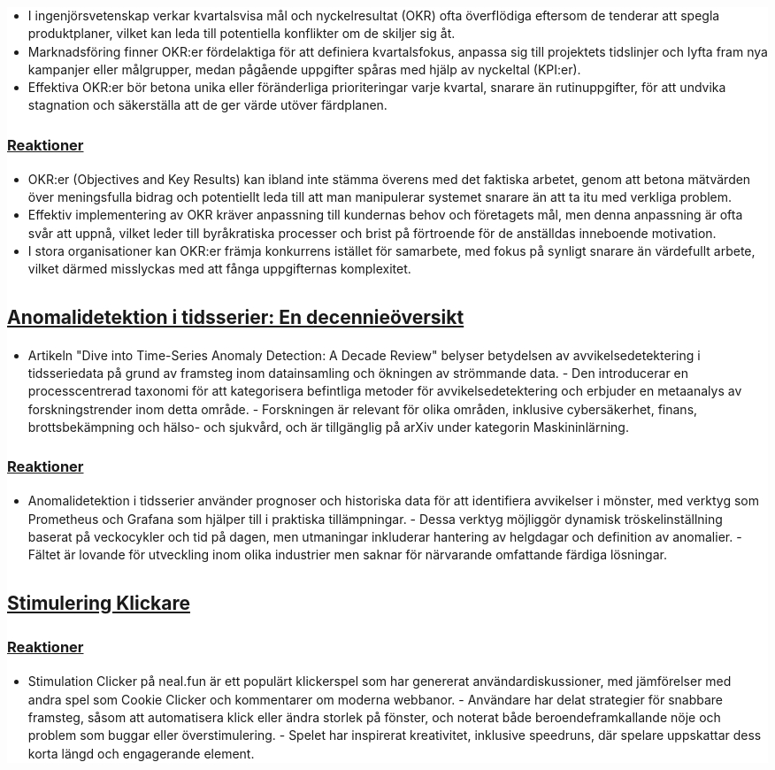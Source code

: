 - I ingenjörsvetenskap verkar kvartalsvisa mål och nyckelresultat (OKR) ofta överflödiga eftersom de tenderar att spegla produktplaner, vilket kan leda till potentiella konflikter om de skiljer sig åt.
- Marknadsföring finner OKR:er fördelaktiga för att definiera kvartalsfokus, anpassa sig till projektets tidslinjer och lyfta fram nya kampanjer eller målgrupper, medan pågående uppgifter spåras med hjälp av nyckeltal (KPI:er).
- Effektiva OKR:er bör betona unika eller föränderliga prioriteringar varje kvartal, snarare än rutinuppgifter, för att undvika stagnation och säkerställa att de ger värde utöver färdplanen.

### [Reaktioner](https://news.ycombinator.com/item?id=42607623)

- OKR:er (Objectives and Key Results) kan ibland inte stämma överens med det faktiska arbetet, genom att betona mätvärden över meningsfulla bidrag och potentiellt leda till att man manipulerar systemet snarare än att ta itu med verkliga problem.
- Effektiv implementering av OKR kräver anpassning till kundernas behov och företagets mål, men denna anpassning är ofta svår att uppnå, vilket leder till byråkratiska processer och brist på förtroende för de anställdas inneboende motivation.
- I stora organisationer kan OKR:er främja konkurrens istället för samarbete, med fokus på synligt snarare än värdefullt arbete, vilket därmed misslyckas med att fånga uppgifternas komplexitet.

## [Anomalidetektion i tidsserier: En decennieöversikt](https://arxiv.org/abs/2412.20512)

- Artikeln "Dive into Time-Series Anomaly Detection: A Decade Review" belyser betydelsen av avvikelsedetektering i tidsseriedata på grund av framsteg inom datainsamling och ökningen av strömmande data. - Den introducerar en processcentrerad taxonomi för att kategorisera befintliga metoder för avvikelsedetektering och erbjuder en metaanalys av forskningstrender inom detta område. - Forskningen är relevant för olika områden, inklusive cybersäkerhet, finans, brottsbekämpning och hälso- och sjukvård, och är tillgänglig på arXiv under kategorin Maskininlärning.

### [Reaktioner](https://news.ycombinator.com/item?id=42609595)

- Anomalidetektion i tidsserier använder prognoser och historiska data för att identifiera avvikelser i mönster, med verktyg som Prometheus och Grafana som hjälper till i praktiska tillämpningar. - Dessa verktyg möjliggör dynamisk tröskelinställning baserat på veckocykler och tid på dagen, men utmaningar inkluderar hantering av helgdagar och definition av anomalier. - Fältet är lovande för utveckling inom olika industrier men saknar för närvarande omfattande färdiga lösningar.

## [Stimulering Klickare](https://neal.fun/stimulation-clicker/)

### [Reaktioner](https://news.ycombinator.com/item?id=42611536)

- Stimulation Clicker på neal.fun är ett populärt klickerspel som har genererat användardiskussioner, med jämförelser med andra spel som Cookie Clicker och kommentarer om moderna webbanor. - Användare har delat strategier för snabbare framsteg, såsom att automatisera klick eller ändra storlek på fönster, och noterat både beroendeframkallande nöje och problem som buggar eller överstimulering. - Spelet har inspirerat kreativitet, inklusive speedruns, där spelare uppskattar dess korta längd och engagerande element.
